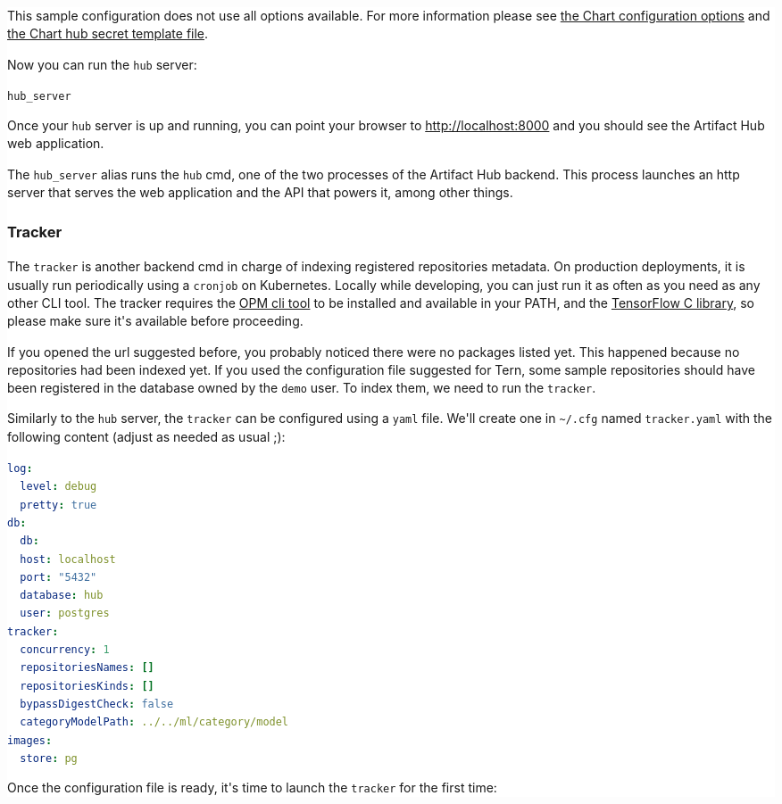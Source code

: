 This sample configuration does not use all options available. For more information please see [the Chart configuration options](https://artifacthub.io/packages/helm/artifact-hub/artifact-hub?modal=values-schema) and [the Chart hub secret template file](https://github.com/artifacthub/hub/blob/master/charts/artifact-hub/templates/hub_secret.yaml).

Now you can run the `hub` server:

```sh
hub_server
```

Once your `hub` server is up and running, you can point your browser to [http://localhost:8000](http://localhost:8000) and you should see the Artifact Hub web application.

The `hub_server` alias runs the `hub` cmd, one of the two processes of the Artifact Hub backend. This process launches an http server that serves the web application and the API that powers it, among other things.

### Tracker

The `tracker` is another backend cmd in charge of indexing registered repositories metadata. On production deployments, it is usually run periodically using a `cronjob` on Kubernetes. Locally while developing, you can just run it as often as you need as any other CLI tool. The tracker requires the [OPM cli tool](https://github.com/operator-framework/operator-registry/releases) to be installed and available in your PATH, and the [TensorFlow C library](https://www.tensorflow.org/install/lang_c), so please make sure it's available before proceeding.

If you opened the url suggested before, you probably noticed there were no packages listed yet. This happened because no repositories had been indexed yet. If you used the configuration file suggested for Tern, some sample repositories should have been registered in the database owned by the `demo` user. To index them, we need to run the `tracker`.

Similarly to the `hub` server, the `tracker` can be configured using a `yaml` file. We'll create one in `~/.cfg` named `tracker.yaml` with the following content (adjust as needed as usual ;):

```yaml
log:
  level: debug
  pretty: true
db:
  db:
  host: localhost
  port: "5432"
  database: hub
  user: postgres
tracker:
  concurrency: 1
  repositoriesNames: []
  repositoriesKinds: []
  bypassDigestCheck: false
  categoryModelPath: ../../ml/category/model
images:
  store: pg
```

Once the configuration file is ready, it's time to launch the `tracker` for the first time:
